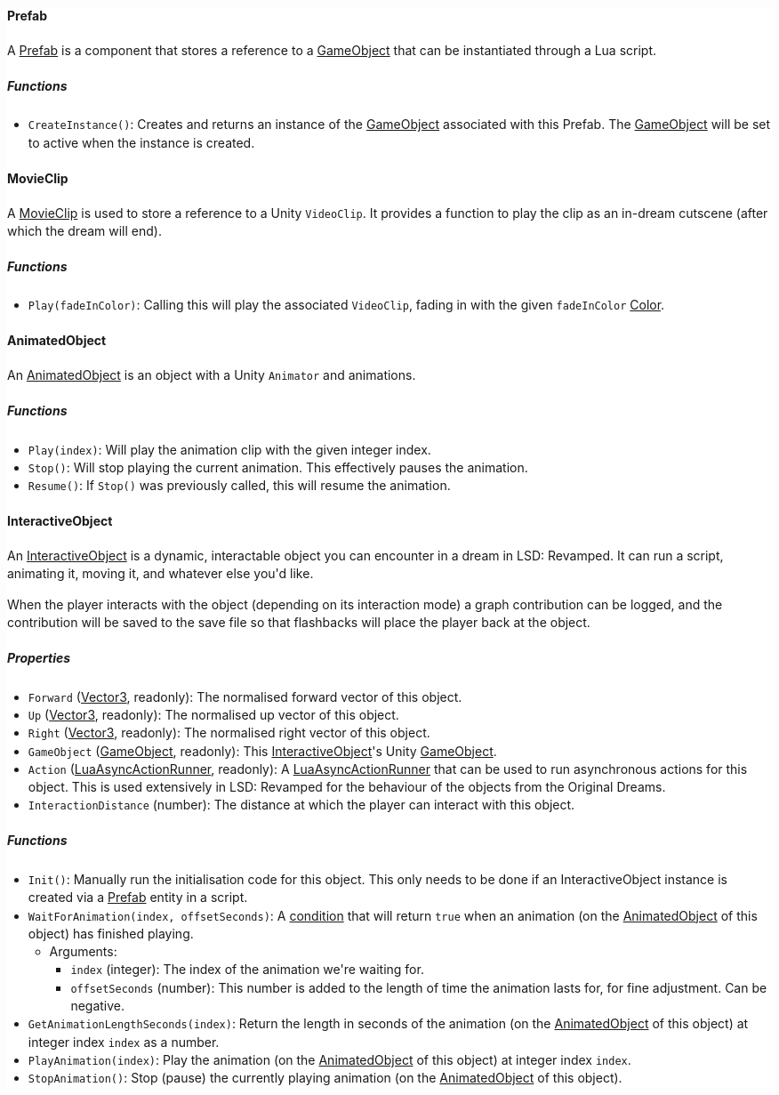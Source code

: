 #### Prefab

A [Prefab](../entities/#prefab) is a component that stores a reference to a [GameObject](#gameobject) that can be instantiated through a Lua script.

##### Functions

- `CreateInstance()`: Creates and returns an instance of the [GameObject](#gameobject) associated with this Prefab. The [GameObject](#gameobject) will be set to active when the instance is created.

#### MovieClip

A [MovieClip](../entities/#movieclip) is used to store a reference to a Unity `VideoClip`. It provides a function to play the clip as an in-dream cutscene (after which the dream will end).

##### Functions

- `Play(fadeInColor)`: Calling this will play the associated `VideoClip`, fading in with the given `fadeInColor` [Color](#color).

#### AnimatedObject

An [AnimatedObject](../entities/#animatedobject) is an object with a Unity `Animator` and animations.

##### Functions

- `Play(index)`: Will play the animation clip with the given integer index.
- `Stop()`: Will stop playing the current animation. This effectively pauses the animation.
- `Resume()`: If `Stop()` was previously called, this will resume the animation.

#### InteractiveObject

An [InteractiveObject](../entities/#interactiveobject) is a dynamic, interactable object you can encounter in a dream in LSD: Revamped. It can run a script, animating it, moving it, and whatever else you'd like.

When the player interacts with the object (depending on its interaction mode) a graph contribution can be logged, and the contribution will be saved to the save file so that flashbacks will place the player back at the object.

##### Properties

- `Forward` ([Vector3](#vector3), readonly): The normalised forward vector of this object.
- `Up` ([Vector3](#vector3), readonly): The normalised up vector of this object.
- `Right` ([Vector3](#vector3), readonly): The normalised right vector of this object.
- `GameObject` ([GameObject](#gameobject), readonly): This [InteractiveObject](../entities/#interactiveobject)'s Unity [GameObject](#gameobject).
- `Action` ([LuaAsyncActionRunner](#luaasyncactionrunner), readonly): A [LuaAsyncActionRunner](#luaasyncactionrunner) that can be used to run asynchronous actions for this object. This is used extensively in LSD: Revamped for the behaviour of the objects from the Original Dreams.
- `InteractionDistance` (number): The distance at which the player can interact with this object.

##### Functions

- `Init()`: Manually run the initialisation code for this object. This only needs to be done if an InteractiveObject instance is created via a [Prefab](#prefab) entity in a script.
- `WaitForAnimation(index, offsetSeconds)`: A [condition](#condition) that will return `true` when an animation (on the [AnimatedObject](#animatedobject) of this object) has finished playing.
  - Arguments:
    - `index` (integer): The index of the animation we're waiting for.
    - `offsetSeconds` (number): This number is added to the length of time the animation lasts for, for fine adjustment. Can be negative.
- `GetAnimationLengthSeconds(index)`: Return the length in seconds of the animation (on the [AnimatedObject](#animatedobject) of this object) at integer index `index` as a number.
- `PlayAnimation(index)`: Play the animation (on the [AnimatedObject](#animatedobject) of this object) at integer index `index`.
- `StopAnimation()`: Stop (pause) the currently playing animation (on the [AnimatedObject](#animatedobject) of this object).